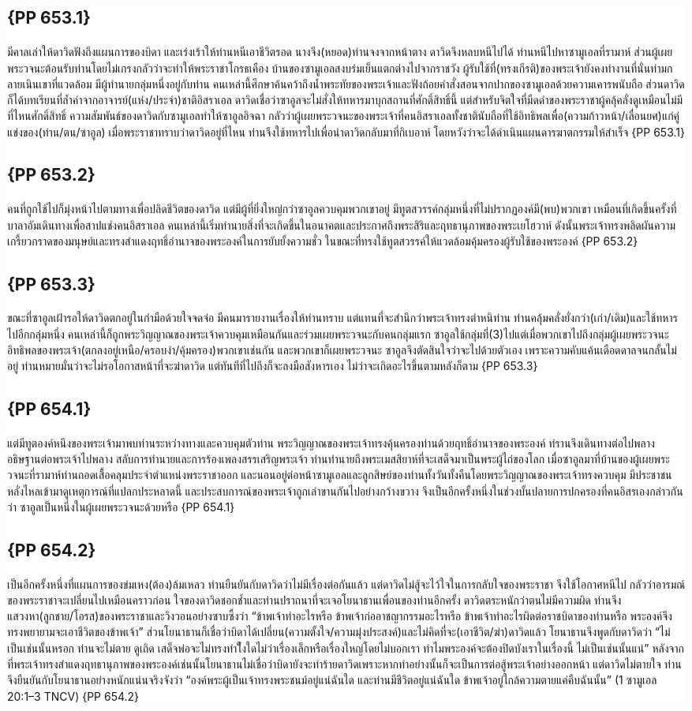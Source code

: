 ## {PP 653.1}

มีคาลเล่าให้ดาวิดฟังถึงแผนการของบิดา และเร่งเร้าให้ท่านหนีเอาชีวิตรอด นางจึง(หยอด)ท่านจงจากหน้าตาง ดาวิดจึงหลบหนีไปได้ ท่านหนีไปหาซามูเอลที่รามาห์ ส่วนผู้เผยพระวจนะต้อนรับท่านโดยไม่เกรงกลัวว่าจะทำให้พระราชาโกรธเคือง บ้านของซามูเอลสงบร่มเย็นแตกต่างไปจากราชวัง ผู้รับใช้ที่(ทรงเกีรติ)ของพระเจ้ายังคงทำงานที่นั่นท่ามกลายเนินเขาที่แวดล้อม มีผู้ทำนายกลุ่มหนึ่งอยู่กับท่าน คนเหล่านี้ศึกษาค้นคว้าถึงน้ำพระทัยของพระเจ้าและฟังถ้อยคำสั่งสอนจากปากของซามูเอลด้วยความเคารพนับถือ ส่วนดาวิดก็ได้บทเรียนที่ล้ำค่าจากอาจารย์(แห่ง/ประจำ)ชาติอิสราเอล ดาวิดเชื่อว่าซาอูลจะไม่สั่งให้ทหารมาบุกสถานที่ศักดิ์สิทธิ์นี้ แต่สำหรับจิตใจที่มืดดำของพระราชาผู้คลุ้คลั่งดูเหมือนไม่มีที่ไหนศักดิ์สิทธิ์ ความสัมพันธ์ของดาวิดกับซามูเอลทำให้ซาอูลอิจฉา กลัวว่าผู้เผยพระวจนะของพระเจ้าที่คนอิสราเอลทั้งชาตินับถือที่ใช้อิทธิพลเพื่อ(ความก้าวหน้า/เลื่อนยศ)แก่คู่แข่งของ(ท่าน/ตน/ซาอูล) เมื่อพระราชาทราบว่าดาวิดอยู่ที่ไหน ท่านจึงใช้ทหารไปเพื่อนำดาวิดกลับมาที่กิเบอาห์ โดยหวังว่าจะได้ดำเนินแผนดารฆาตกรรมให้สำเร็จ {PP 653.1}

## {PP 653.2}

คนที่ถูกใช้ไปก็มุ่งหน้าไปตามทางเพื่อปลิดชีวิตของดาวิด แต่มีผู้ที่ยิ่งใหญ่กว่าซาอูลควบคุมพวกเขาอยู่ มีทูตสวรรค์กลุ่มหนึ่งที่ไม่ปรากฏองค์มี(พบ)พวกเขา เหมือนที่เกิดขึ้นครั้งที่บาลาอัมเดินทางเพื่อสาปแช่งคนอิสราเอล คนเหล่านี้เริ่มทำนายสิ่งที่จะเกิดขึ้นในอนาคตและประกาศถึงพระสิริและฤทธานุภาพของพระเยโฮวาห์ ดังนั้นพระเจ้าทรงพลิดผันความเกรี้ยวกราดของมนุษย์และทรงสำแดงฤทธิ์อำนาจของพระองค์ในการยับยั้งความชั่ว ในขณะที่ทรงใช้ทูตสวรรค์ให้แวดล้อมคุ้มครองผู้รับใช้ของพระองค์ {PP 653.2}

## {PP 653.3}

ขณะที่ซาอูลเฝ้ารอให้ดาวิดตกอยู่ในกำมือด้วยใจจดจ่อ มีคนมารายงานเรื่องให้ท่านทราบ แต่แทนที่จะสำนึกว่าพระเจ้าทรงตำหนิท่าน ท่านคลุ้มคลั่งยั่งกว่า(เก่า/เดิม)และใช้ทหารไปอีกกลุ่มหนึ่ง คนเหล่านี้ก็ถูกพระวิญญาณของพระเจ้าควบคุมเหมือนกันและร่วมเผยพระวจนะกับคนกลุ่มแรก ซาอูลใช้กลุ่มที่(3)ไปแต่เมื่อพวกเขาไปถึงกลุ่มผู้เผยพระวจนะอิทธิพลของพระเจ้า(ตกลงอยู่เหนือ/ครอบงำ/คุ้มครอง)พวกเขาเช่นกัน และพวกเขาก็เผยพระวจนะ ซาอูลจึงตัดสินใจว่าจะไปด้วยตัวเอง เพราะความคับแค้นเดือดดาลจนกลั้นไม่อยู่ ท่านหมายมั่นว่าจะไม่รอโอกาสหน้าที่จะฆ่าดาวิด แต่ทันทีที่ไปถึงก็จะลงมือสังหารเอง ไม่ว่าจะเกิดอะไรขึ้นตามหลังก็ตาม {PP 653.3}

## {PP 654.1}

แต่มีทูตองค์หนึงของพระเจ้ามาพบท่านระหว่างทางและควบคุมตัวท่าน พระวิญญาณของพระเจ้าทรงคุ้นครองท่านด้วยฤทธิ์อำนาจของพระองค์ ท่รานจึงเดินทางต่อไปพลางอธิษฐานต่อพระเจ้าไปพลาง สลับการทำนายและการร้องเพลงสรรเสริญพระเจ้า ท่านทำนายถึงพระเมสสิยาห์ที่จะเสด็จมาเป็นพระผู้ไถ่ของโลก เมื่อซาอูลมาที่บ้านของผู้เผยพระวจนะที่รามาห์ท่านถอดเสื้อคลุมประจำตำแหน่งพระราชาออก และนอนอยู่ต่อหน้าซามูเอลและลูกสิษย์ของท่านทั้งวันทั้งคืนโดยพระวิญญาณของพระเจ้าทรงควบคุม มีประชาชนหลั่งไหลเข้ามาดูเหตุการณ์ที่แปลกประหลาดนี้ และประสบการณ์ของพระเจ้าถูกเล่าขานกันไปอย่างกว้างขวาง จึงเป็นอีกครั้งหนึ่งในช่วงบั้นปลายการปกครองที่คนอิสรเองกล่าวกันว่า ซาอูลเป็นหนึ่งในผู้เผยพระวจนะด้วยหรือ {PP 654.1}

## {PP 654.2}

เป็นอีกครั้งหนึ่งที่แผนการของข่มเหง(ต้อง)ล้มเหลว ท่านยืนยันกับดาวิดว่าไม่มีเรื่องต่อกันแล้ว แต่ดาวิดไม่สู้จะไว้ใจในการกลับใจของพระราชา จึงใช้โอกาศหนีไป กลัวว่าอารมณ์ของพระราชาจะเปลี่ยนไปเหมือนคราวก่อน ใจของดาวิดชอกช้ำและท่านปราถนาที่จะเจอโยนาธานเพื่อนของท่านอีกครั้ง ดาวิดตระหนักว่าตนไม่มีความผิด ท่านจึงแสวงหา(ลูกชาย/โอรส)ของพระราชาและวิงวอนอย่างซาบซึ้งว่า “ข้าพเจ้าทำอะไรหรือ ข้าพเจ้าก่ออาชญากรรมอะไรหรือ ข้าพเจ้าทำอะไรผิดต่อราชบิดาของท่านหรือ พระองค์จึงทรงพยายามจะเอาชีวิตของข้าพเจ้า” ส่วนโยนาธานก็เชื่อว่าบิดาได้เปลี่ยน(ความตั้งใจ/ความมุ่งประสงค์)และไม่คิดที่จะ(เอาชีวิต/ฆ่า)ดาวิดแล้ว โยนาธานจึงพูดกับดาวิดว่า “ไม่เป็นเช่นนั้นหรอก ท่านจะไม่ตาย ดูเถิด เสด็จพ่อจะไม่ทรงทำใิ่งใดไม่ว่าเรื่องเล็กหรือเรื่องใหญ่โดยไม่บอกเรา ทำไมพระองค์จะต้องปิดบังเราในเรื่องนี้ ไม่เป็นเช่นนั้นแน่” หลังจากที่พระเจ้าทรงสำแดงฤทธานุภาพของพระองค์เช่นนั้นโยนาธานไม่เชื่อว่าบิดายังจะทำร้ายดาวิดเพราะหากทำอย่างนั้นก็จะเป็นการต่อสู้พระเจ้าอย่างออกหน้า แต่ดาวิดไม่ตายใจ ท่านจึงยืนยันกับโยนาธานอย่างหนักแน่นจริงจังว่า “องค์พระผู้เป็นเจ้าทรงพระชนม์อยู่แน่ฉันใด และท่านมีชีวิตอยู่แน่ฉันใด ข้าพเจ้าอยู่ใกล้ความตายแค่คืบฉันนั้น” (1 ซามูเอล 20:1–3 TNCV) {PP 654.2}
